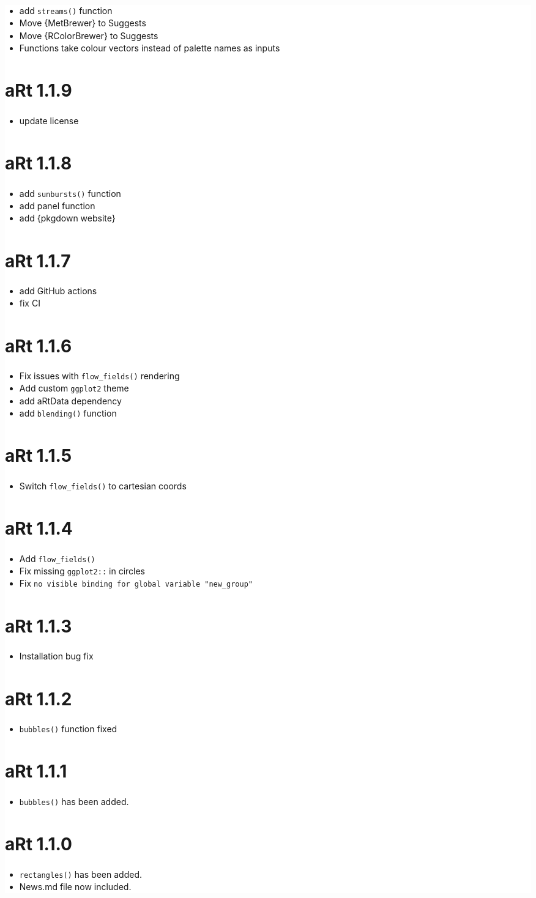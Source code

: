 * add `streams()` function
* Move {MetBrewer} to Suggests
* Move {RColorBrewer} to Suggests
* Functions take colour vectors instead of palette names as inputs

# aRt 1.1.9

* update license

# aRt 1.1.8

* add `sunbursts()` function
* add panel function
* add {pkgdown website}

# aRt 1.1.7

* add GitHub actions
* fix CI

# aRt 1.1.6

* Fix issues with `flow_fields()` rendering
* Add custom `ggplot2` theme
* add aRtData dependency
* add `blending()` function

# aRt 1.1.5

* Switch `flow_fields()` to cartesian coords

# aRt 1.1.4

* Add `flow_fields()`
* Fix missing `ggplot2::` in circles
* Fix `no visible binding for global variable "new_group"`

# aRt 1.1.3

* Installation bug fix

# aRt 1.1.2

* `bubbles()` function fixed

# aRt 1.1.1

* `bubbles()` has been added.

# aRt 1.1.0

* `rectangles()` has been added.
* News.md file now included.

